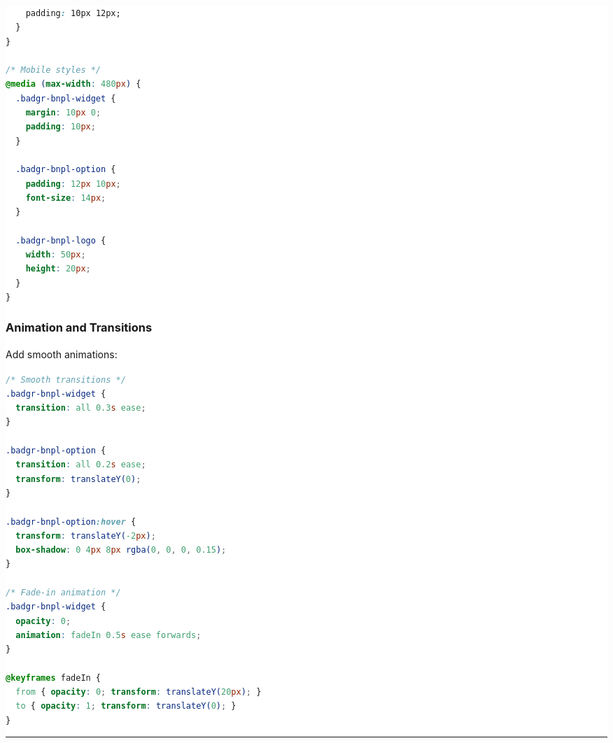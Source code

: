 ```css
    padding: 10px 12px;
  }
}

/* Mobile styles */
@media (max-width: 480px) {
  .badgr-bnpl-widget {
    margin: 10px 0;
    padding: 10px;
  }
  
  .badgr-bnpl-option {
    padding: 12px 10px;
    font-size: 14px;
  }
  
  .badgr-bnpl-logo {
    width: 50px;
    height: 20px;
  }
}
```

### Animation and Transitions

Add smooth animations:

```css
/* Smooth transitions */
.badgr-bnpl-widget {
  transition: all 0.3s ease;
}

.badgr-bnpl-option {
  transition: all 0.2s ease;
  transform: translateY(0);
}

.badgr-bnpl-option:hover {
  transform: translateY(-2px);
  box-shadow: 0 4px 8px rgba(0, 0, 0, 0.15);
}

/* Fade-in animation */
.badgr-bnpl-widget {
  opacity: 0;
  animation: fadeIn 0.5s ease forwards;
}

@keyframes fadeIn {
  from { opacity: 0; transform: translateY(20px); }
  to { opacity: 1; transform: translateY(0); }
}
```

---